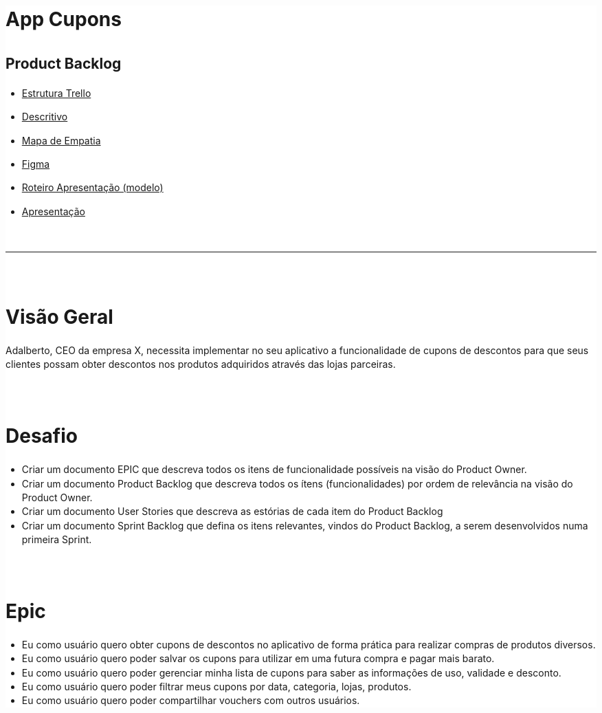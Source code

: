 # App Cupons

## Product Backlog

- [Estrutura Trello](https://trello.com/b/J9xP1KxS/app-cupons-tex-02)

- [Descritivo](https://docs.google.com/document/d/1ldnP34DRu6awOdTN4513y3yWEWiIRjlY38bhmCazgUU/edit)

- [Mapa de Empatia](https://drive.google.com/drive/folders/1EJPQFSgj7BTso8r5jv6O8IuPC2nihPWJ)

- [Figma](https://www.figma.com/team_invite/redeem/lDA3vcrSIdcS8eqz18Vxes)

- [Roteiro Apresentação (modelo)](https://github.com/rtof83/tex-time2/blob/main/files/Roteiro-Apresentacao.pdf)

- [Apresentação](https://docs.google.com/presentation/d/1EPY5Xbut3-CbFTXr7oPY2WVc2SuIuk0rr0Kw8OuzB5I/edit#slide=id.p)

&nbsp;

---

&nbsp;

# Visão Geral

Adalberto, CEO da empresa X, necessita implementar no seu aplicativo a funcionalidade de cupons de descontos para que seus clientes possam obter descontos nos produtos adquiridos através das lojas parceiras.

&nbsp;

# Desafio

* Criar um documento EPIC que descreva todos os itens de funcionalidade possíveis na visão do Product Owner.
* Criar um documento Product Backlog que descreva todos os ítens (funcionalidades) por ordem de relevância na visão do Product Owner.
* Criar um documento User Stories que descreva as estórias de cada item do Product Backlog
* Criar um documento Sprint Backlog que defina os itens relevantes, vindos do Product Backlog, a serem desenvolvidos numa primeira Sprint.

&nbsp;

# Epic

- Eu como usuário quero obter cupons de descontos no aplicativo de forma prática para realizar compras de produtos diversos.
- Eu como usuário quero poder salvar os cupons para utilizar em uma futura compra e pagar mais barato.
- Eu como usuário quero poder gerenciar minha lista de cupons para saber as informações de uso, validade e desconto.
- Eu como usuário quero poder filtrar meus cupons por data, categoria, lojas, produtos.
- Eu como usuário quero poder compartilhar vouchers com outros usuários.
